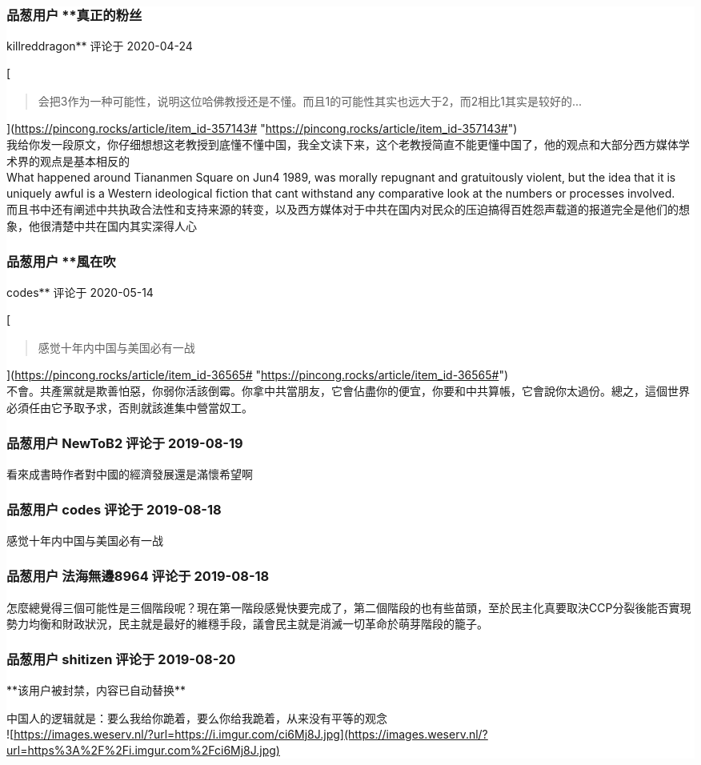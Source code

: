 

            
### 品葱用户 **真正的粉丝 
killreddragon** 评论于 2020-04-24
        
[

> 会把3作为一种可能性，说明这位哈佛教授还是不懂。而且1的可能性其实也远大于2，而2相比1其实是较好的...

](https://pincong.rocks/article/item_id-357143# "https://pincong.rocks/article/item_id-357143#")  
我给你发一段原文，你仔细想想这老教授到底懂不懂中国，我全文读下来，这个老教授简直不能更懂中国了，他的观点和大部分西方媒体学术界的观点是基本相反的  
What happened around Tiananmen Square on Jun4 1989, was morally repugnant and gratuitously violent, but the idea that it is uniquely awful is a Western ideological fiction that cant withstand any comparative look at the numbers or processes involved.  
而且书中还有阐述中共执政合法性和支持来源的转变，以及西方媒体对于中共在国内对民众的压迫搞得百姓怨声载道的报道完全是他们的想象，他很清楚中共在国内其实深得人心
        


            
### 品葱用户 **風在吹 
codes** 评论于 2020-05-14
        
[

> 感觉十年内中国与美国必有一战

](https://pincong.rocks/article/item_id-36565# "https://pincong.rocks/article/item_id-36565#")  
不會。共產黨就是欺善怕惡，你弱你活該倒霉。你拿中共當朋友，它會佔盡你的便宜，你要和中共算帳，它會說你太過份。總之，這個世界必須任由它予取予求，否則就該進集中營當奴工。
        


            
### 品葱用户 **NewToB2** 评论于 2019-08-19
        
看來成書時作者對中國的經濟發展還是滿懷希望啊
        


            
### 品葱用户 **codes** 评论于 2019-08-18
        
感觉十年内中国与美国必有一战
        


            
### 品葱用户 **法海無邊8964** 评论于 2019-08-18
        
怎麼總覺得三個可能性是三個階段呢？現在第一階段感覺快要完成了，第二個階段的也有些苗頭，至於民主化真要取決CCP分裂後能否實現勢力均衡和財政狀況，民主就是最好的維穩手段，議會民主就是消滅一切革命於萌芽階段的籠子。
        


            
### 品葱用户 **shitizen** 评论于 2019-08-20
        
\*\*该用户被封禁，内容已自动替换\*\*

中国人的逻辑就是：要么我给你跪着，要么你给我跪着，从来没有平等的观念  
![https://images.weserv.nl/?url=https://i.imgur.com/ci6Mj8J.jpg](https://images.weserv.nl/?url=https%3A%2F%2Fi.imgur.com%2Fci6Mj8J.jpg)
        
